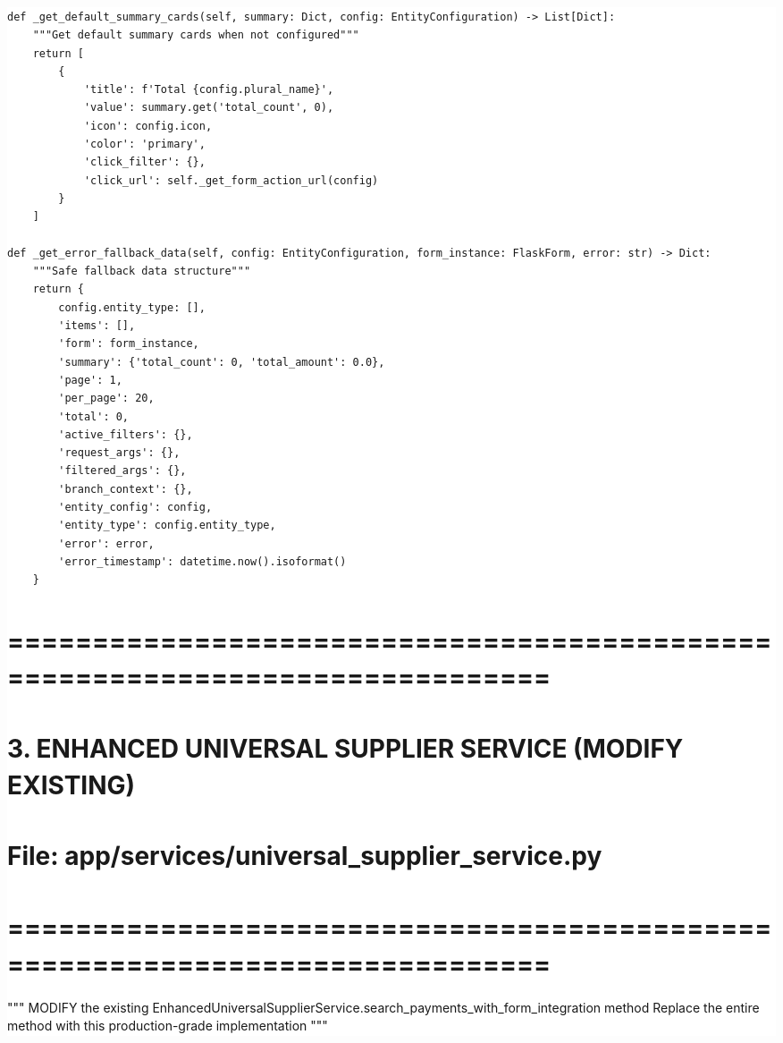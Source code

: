     def _get_default_summary_cards(self, summary: Dict, config: EntityConfiguration) -> List[Dict]:
        """Get default summary cards when not configured"""
        return [
            {
                'title': f'Total {config.plural_name}',
                'value': summary.get('total_count', 0),
                'icon': config.icon,
                'color': 'primary',
                'click_filter': {},
                'click_url': self._get_form_action_url(config)
            }
        ]
    
    def _get_error_fallback_data(self, config: EntityConfiguration, form_instance: FlaskForm, error: str) -> Dict:
        """Safe fallback data structure"""
        return {
            config.entity_type: [],
            'items': [],
            'form': form_instance,
            'summary': {'total_count': 0, 'total_amount': 0.0},
            'page': 1,
            'per_page': 20,
            'total': 0,
            'active_filters': {},
            'request_args': {},
            'filtered_args': {},
            'branch_context': {},
            'entity_config': config,
            'entity_type': config.entity_type,
            'error': error,
            'error_timestamp': datetime.now().isoformat()
        }

# =============================================================================
# 3. ENHANCED UNIVERSAL SUPPLIER SERVICE (MODIFY EXISTING)
# File: app/services/universal_supplier_service.py
# =============================================================================

"""
MODIFY the existing EnhancedUniversalSupplierService.search_payments_with_form_integration method
Replace the entire method with this production-grade implementation
"""
